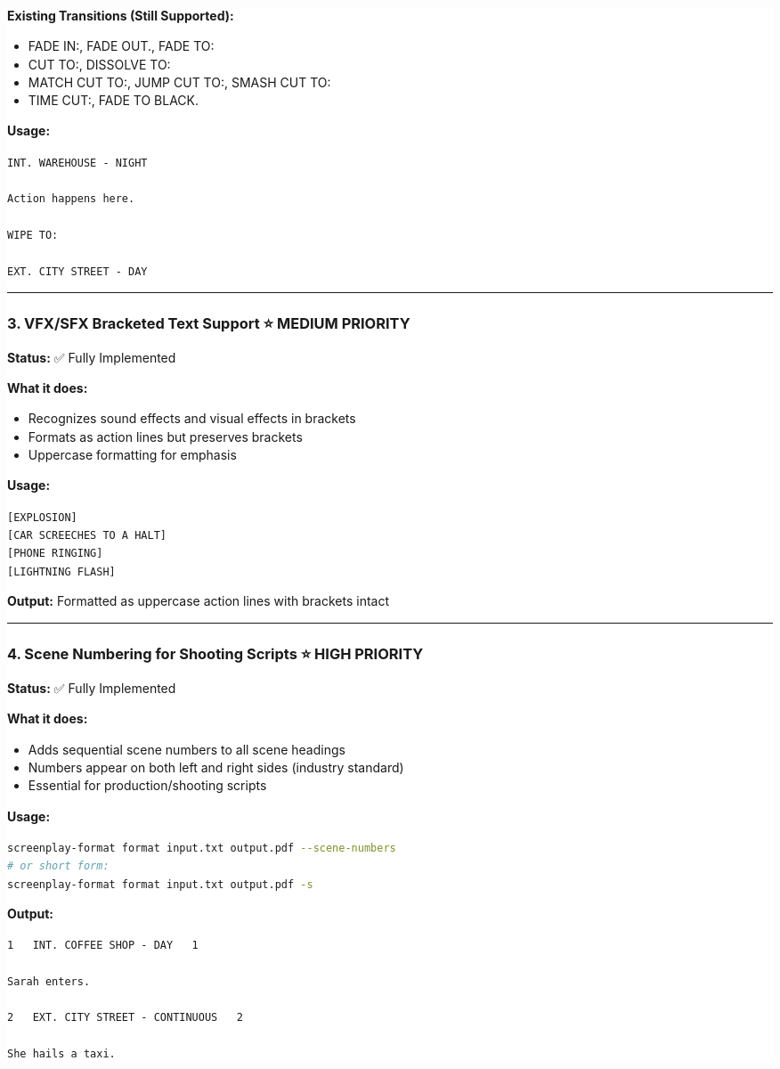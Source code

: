 **Existing Transitions (Still Supported):**
- FADE IN:, FADE OUT., FADE TO:
- CUT TO:, DISSOLVE TO:
- MATCH CUT TO:, JUMP CUT TO:, SMASH CUT TO:
- TIME CUT:, FADE TO BLACK.

**Usage:**
```
INT. WAREHOUSE - NIGHT

Action happens here.

WIPE TO:

EXT. CITY STREET - DAY
```

---

### 3. VFX/SFX Bracketed Text Support ⭐ MEDIUM PRIORITY
**Status:** ✅ Fully Implemented

**What it does:**
- Recognizes sound effects and visual effects in brackets
- Formats as action lines but preserves brackets
- Uppercase formatting for emphasis

**Usage:**
```
[EXPLOSION]
[CAR SCREECHES TO A HALT]
[PHONE RINGING]
[LIGHTNING FLASH]
```

**Output:** Formatted as uppercase action lines with brackets intact

---

### 4. Scene Numbering for Shooting Scripts ⭐ HIGH PRIORITY
**Status:** ✅ Fully Implemented

**What it does:**
- Adds sequential scene numbers to all scene headings
- Numbers appear on both left and right sides (industry standard)
- Essential for production/shooting scripts

**Usage:**
```bash
screenplay-format format input.txt output.pdf --scene-numbers
# or short form:
screenplay-format format input.txt output.pdf -s
```

**Output:**
```
1   INT. COFFEE SHOP - DAY   1

Sarah enters.

2   EXT. CITY STREET - CONTINUOUS   2

She hails a taxi.
```
